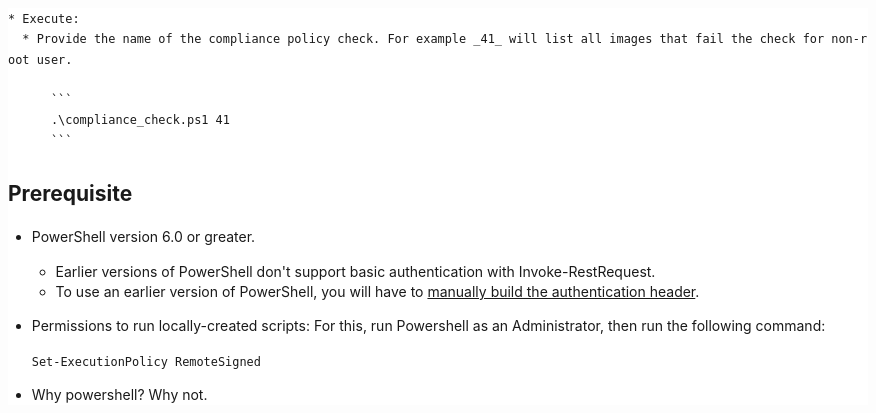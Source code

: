     * Execute:
      * Provide the name of the compliance policy check. For example _41_ will list all images that fail the check for non-root user.

          ```
          .\compliance_check.ps1 41
          ```

## Prerequisite
* PowerShell version 6.0 or greater.
  * Earlier versions of PowerShell don't support basic authentication with Invoke-RestRequest.
  * To use an earlier version of PowerShell, you will have to [manually build the authentication header](https://pallabpain.wordpress.com/2016/09/14/rest-api-call-with-basic-authentication-in-powershell/).
* Permissions to run locally-created scripts:
For this, run Powershell as an Administrator, then run the following command:

  ```
  Set-ExecutionPolicy RemoteSigned
  ```
* Why powershell? Why not.
